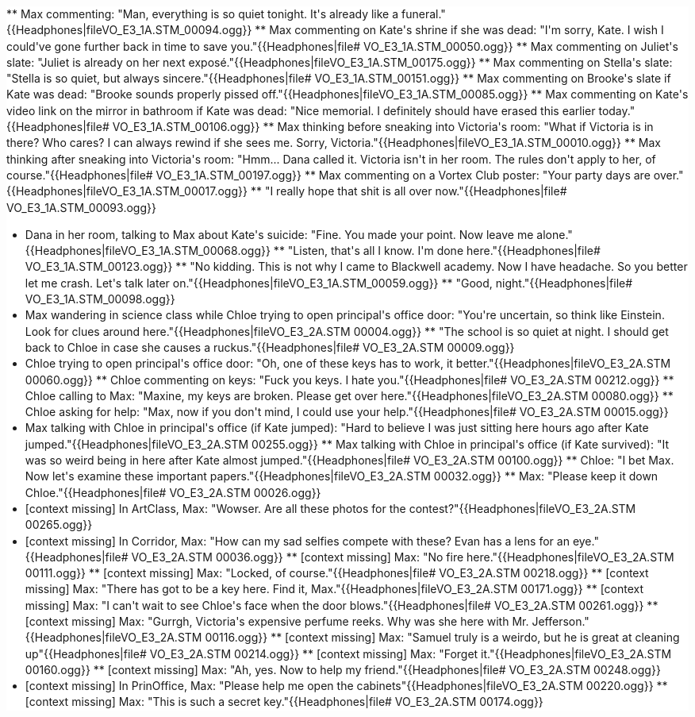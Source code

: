 ** Max commenting: "Man, everything is so quiet tonight. It's already like a funeral."{{Headphones|fileVO_E3_1A.STM_00094.ogg}}
** Max commenting on Kate's shrine if she was dead: "I'm sorry, Kate. I wish I could've gone further back in time to save you."{{Headphones|file# VO_E3_1A.STM_00050.ogg}}
** Max commenting on Juliet's slate: "Juliet is already on her next exposé."{{Headphones|fileVO_E3_1A.STM_00175.ogg}}
** Max commenting on Stella's slate: "Stella is so quiet, but always sincere."{{Headphones|file# VO_E3_1A.STM_00151.ogg}}
** Max commenting on Brooke's slate if Kate was dead: "Brooke sounds properly pissed off."{{Headphones|fileVO_E3_1A.STM_00085.ogg}}
** Max commenting on Kate's video link on the mirror in bathroom if Kate was dead: "Nice memorial. I definitely should have erased this earlier today."{{Headphones|file# VO_E3_1A.STM_00106.ogg}}
** Max thinking before sneaking into Victoria's room: "What if Victoria is in there? Who cares? I can always rewind if she sees me. Sorry, Victoria."{{Headphones|fileVO_E3_1A.STM_00010.ogg}}
** Max thinking after sneaking into Victoria's room: "Hmm... Dana called it. Victoria isn't in her room. The rules don't apply to her, of course."{{Headphones|file# VO_E3_1A.STM_00197.ogg}}
** Max commenting on a Vortex Club poster: "Your party days are over."{{Headphones|fileVO_E3_1A.STM_00017.ogg}}
** "I really hope that shit is all over now."{{Headphones|file# VO_E3_1A.STM_00093.ogg}}
* Dana in her room, talking to Max about Kate's suicide: "Fine. You made your point. Now leave me alone."{{Headphones|fileVO_E3_1A.STM_00068.ogg}}
** "Listen, that's all I know. I'm done here."{{Headphones|file# VO_E3_1A.STM_00123.ogg}}
** "No kidding. This is not why I came to Blackwell academy. Now I have headache. So you better let me crash. Let's talk later on."{{Headphones|fileVO_E3_1A.STM_00059.ogg}}
** "Good, night."{{Headphones|file# VO_E3_1A.STM_00098.ogg}}
* Max wandering in science class while Chloe trying to open principal's office door: "You're uncertain, so think like Einstein. Look for clues around here."{{Headphones|fileVO_E3_2A.STM 00004.ogg}}
** "The school is so quiet at night. I should get back to Chloe in case she causes a ruckus."{{Headphones|file# VO_E3_2A.STM 00009.ogg}}
* Chloe trying to open principal's office door: "Oh, one of these keys has to work, it better."{{Headphones|fileVO_E3_2A.STM 00060.ogg}}
** Chloe commenting on keys: "Fuck you keys. I hate you."{{Headphones|file# VO_E3_2A.STM 00212.ogg}}
** Chloe calling to Max: "Maxine, my keys are broken. Please get over here."{{Headphones|fileVO_E3_2A.STM 00080.ogg}}
** Chloe asking for help: "Max, now if you don't mind, I could use your help."{{Headphones|file# VO_E3_2A.STM 00015.ogg}}
* Max talking with Chloe in principal's office (if Kate jumped): "Hard to believe I was just sitting here hours ago after Kate jumped."{{Headphones|fileVO_E3_2A.STM 00255.ogg}}
** Max talking with Chloe in principal's office (if Kate survived): "It was so weird being in here after Kate almost jumped."{{Headphones|file# VO_E3_2A.STM 00100.ogg}}
** Chloe: "I bet Max. Now let's examine these important papers."{{Headphones|fileVO_E3_2A.STM 00032.ogg}}
** Max: "Please keep it down Chloe."{{Headphones|file# VO_E3_2A.STM 00026.ogg}}
* [context missing] In ArtClass, Max: "Wowser. Are all these photos for the contest?"{{Headphones|fileVO_E3_2A.STM 00265.ogg}}
* [context missing] In Corridor, Max: "How can my sad selfies compete with these? Evan has a lens for an eye."{{Headphones|file# VO_E3_2A.STM 00036.ogg}}
** [context missing] Max: "No fire here."{{Headphones|fileVO_E3_2A.STM 00111.ogg}}
** [context missing] Max: "Locked, of course."{{Headphones|file# VO_E3_2A.STM 00218.ogg}}
** [context missing] Max: "There has got to be a key here. Find it, Max."{{Headphones|fileVO_E3_2A.STM 00171.ogg}}
** [context missing] Max: "I can't wait to see Chloe's face when the door blows."{{Headphones|file# VO_E3_2A.STM 00261.ogg}}
** [context missing] Max: "Gurrgh, Victoria's expensive perfume reeks. Why was she here with Mr. Jefferson."{{Headphones|fileVO_E3_2A.STM 00116.ogg}}
** [context missing] Max: "Samuel truly is a weirdo, but he is great at cleaning up"{{Headphones|file# VO_E3_2A.STM 00214.ogg}}
** [context missing] Max: "Forget it."{{Headphones|fileVO_E3_2A.STM 00160.ogg}}
** [context missing] Max: "Ah, yes. Now to help my friend."{{Headphones|file# VO_E3_2A.STM 00248.ogg}}
* [context missing] In PrinOffice, Max: "Please help me open the cabinets"{{Headphones|fileVO_E3_2A.STM 00220.ogg}}
** [context missing] Max: "This is such a secret key."{{Headphones|file# VO_E3_2A.STM 00174.ogg}}